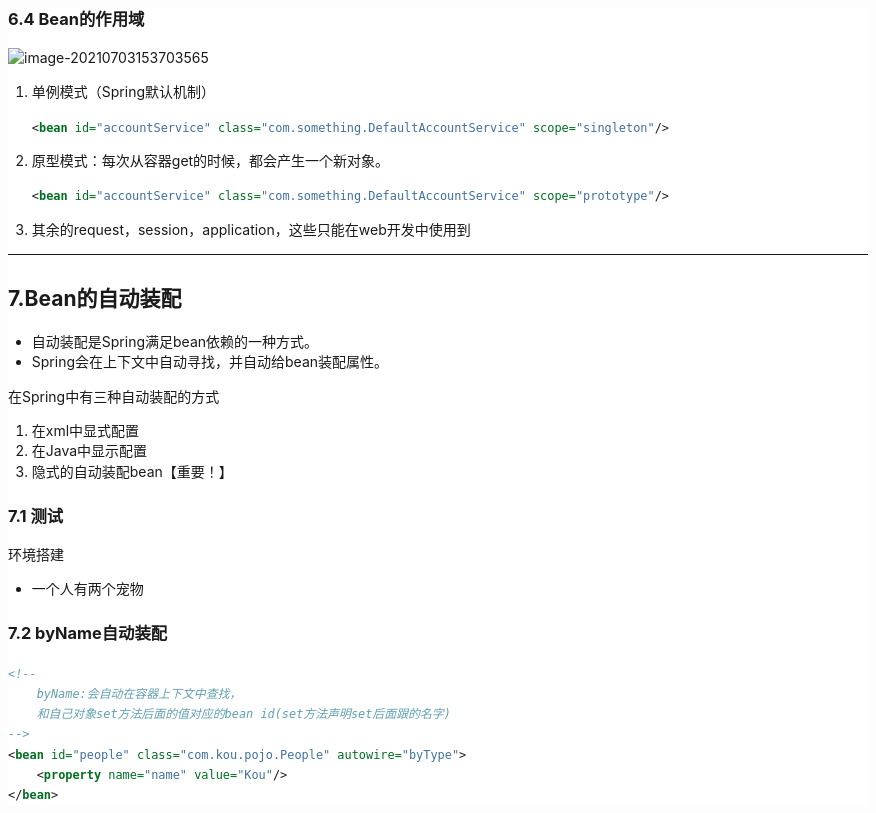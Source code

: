 

### 6.4 Bean的作用域

![image-20210703153703565](C:\Users\Kou\AppData\Roaming\Typora\typora-user-images\image-20210703153703565.png)

1. 单例模式（Spring默认机制）

   ```xml
   <bean id="accountService" class="com.something.DefaultAccountService" scope="singleton"/>
   ```

   

2. 原型模式：每次从容器get的时候，都会产生一个新对象。

   ```xml
   <bean id="accountService" class="com.something.DefaultAccountService" scope="prototype"/>
   ```

3. 其余的request，session，application，这些只能在web开发中使用到



-----------------------------------------

## 7.Bean的自动装配



+ 自动装配是Spring满足bean依赖的一种方式。
+ Spring会在上下文中自动寻找，并自动给bean装配属性。



在Spring中有三种自动装配的方式

1. 在xml中显式配置
2. 在Java中显示配置
3. 隐式的自动装配bean【重要！】



### 7.1 测试

环境搭建

+ 一个人有两个宠物

  

### 7.2 byName自动装配

```xml
<!--
    byName:会自动在容器上下文中查找，
    和自己对象set方法后面的值对应的bean id(set方法声明set后面跟的名字)
-->
<bean id="people" class="com.kou.pojo.People" autowire="byType">
    <property name="name" value="Kou"/>
</bean>
```
